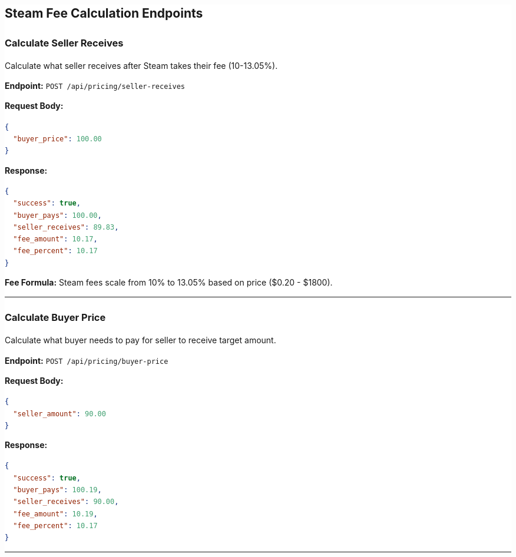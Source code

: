 
## Steam Fee Calculation Endpoints

### Calculate Seller Receives

Calculate what seller receives after Steam takes their fee (10-13.05%).

**Endpoint:** `POST /api/pricing/seller-receives`

**Request Body:**
```json
{
  "buyer_price": 100.00
}
```

**Response:**
```json
{
  "success": true,
  "buyer_pays": 100.00,
  "seller_receives": 89.83,
  "fee_amount": 10.17,
  "fee_percent": 10.17
}
```

**Fee Formula:**
Steam fees scale from 10% to 13.05% based on price ($0.20 - $1800).

---

### Calculate Buyer Price

Calculate what buyer needs to pay for seller to receive target amount.

**Endpoint:** `POST /api/pricing/buyer-price`

**Request Body:**
```json
{
  "seller_amount": 90.00
}
```

**Response:**
```json
{
  "success": true,
  "buyer_pays": 100.19,
  "seller_receives": 90.00,
  "fee_amount": 10.19,
  "fee_percent": 10.17
}
```

---